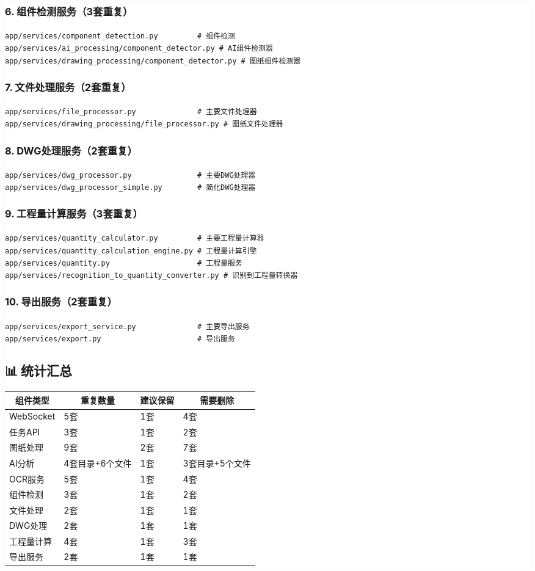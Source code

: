 ### 6. 组件检测服务（3套重复）
```
app/services/component_detection.py         # 组件检测
app/services/ai_processing/component_detector.py # AI组件检测器
app/services/drawing_processing/component_detector.py # 图纸组件检测器
```

### 7. 文件处理服务（2套重复）
```
app/services/file_processor.py              # 主要文件处理器
app/services/drawing_processing/file_processor.py # 图纸文件处理器
```

### 8. DWG处理服务（2套重复）
```
app/services/dwg_processor.py               # 主要DWG处理器
app/services/dwg_processor_simple.py        # 简化DWG处理器
```

### 9. 工程量计算服务（3套重复）
```
app/services/quantity_calculator.py         # 主要工程量计算器
app/services/quantity_calculation_engine.py # 工程量计算引擎
app/services/quantity.py                    # 工程量服务
app/services/recognition_to_quantity_converter.py # 识别到工程量转换器
```

### 10. 导出服务（2套重复）
```
app/services/export_service.py              # 主要导出服务
app/services/export.py                      # 导出服务
```

## 📊 统计汇总

| 组件类型 | 重复数量 | 建议保留 | 需要删除 |
|---------|---------|---------|---------|
| WebSocket | 5套 | 1套 | 4套 |
| 任务API | 3套 | 1套 | 2套 |
| 图纸处理 | 9套 | 2套 | 7套 |
| AI分析 | 4套目录+6个文件 | 1套 | 3套目录+5个文件 |
| OCR服务 | 5套 | 1套 | 4套 |
| 组件检测 | 3套 | 1套 | 2套 |
| 文件处理 | 2套 | 1套 | 1套 |
| DWG处理 | 2套 | 1套 | 1套 |
| 工程量计算 | 4套 | 1套 | 3套 |
| 导出服务 | 2套 | 1套 | 1套 |
